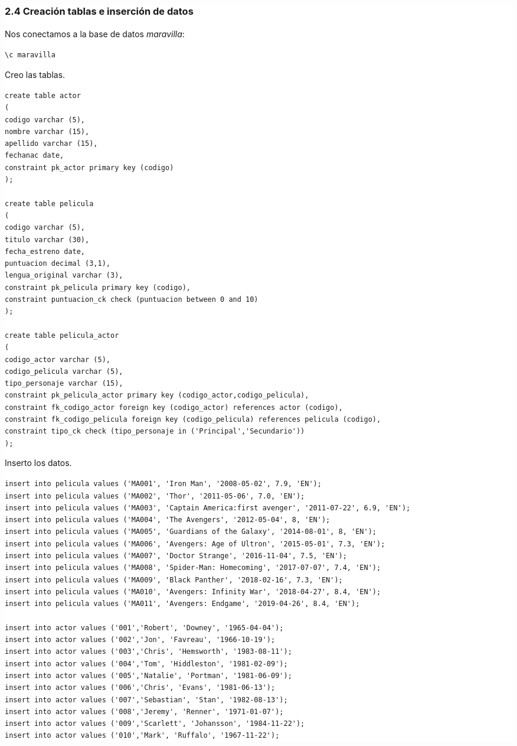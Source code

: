
### 2.4 Creación tablas e inserción de datos

Nos conectamos a la base de datos *maravilla*:

`\c maravilla`

Creo las tablas.

```
create table actor
(
codigo varchar (5),
nombre varchar (15),
apellido varchar (15),
fechanac date,
constraint pk_actor primary key (codigo)
);

create table pelicula
(
codigo varchar (5),
titulo varchar (30),
fecha_estreno date,
puntuacion decimal (3,1),
lengua_original varchar (3),
constraint pk_pelicula primary key (codigo),
constraint puntuacion_ck check (puntuacion between 0 and 10)
);

create table pelicula_actor
(
codigo_actor varchar (5),
codigo_pelicula varchar (5),
tipo_personaje varchar (15),
constraint pk_pelicula_actor primary key (codigo_actor,codigo_pelicula),
constraint fk_codigo_actor foreign key (codigo_actor) references actor (codigo),
constraint fk_codigo_pelicula foreign key (codigo_pelicula) references pelicula (codigo),
constraint tipo_ck check (tipo_personaje in ('Principal','Secundario'))
);
```

Inserto los datos.

```
insert into pelicula values ('MA001', 'Iron Man', '2008-05-02', 7.9, 'EN');
insert into pelicula values ('MA002', 'Thor', '2011-05-06', 7.0, 'EN');
insert into pelicula values ('MA003', 'Captain America:first avenger', '2011-07-22', 6.9, 'EN');
insert into pelicula values ('MA004', 'The Avengers', '2012-05-04', 8, 'EN');
insert into pelicula values ('MA005', 'Guardians of the Galaxy', '2014-08-01', 8, 'EN');
insert into pelicula values ('MA006', 'Avengers: Age of Ultron', '2015-05-01', 7.3, 'EN');
insert into pelicula values ('MA007', 'Doctor Strange', '2016-11-04', 7.5, 'EN');
insert into pelicula values ('MA008', 'Spider-Man: Homecoming', '2017-07-07', 7.4, 'EN');
insert into pelicula values ('MA009', 'Black Panther', '2018-02-16', 7.3, 'EN');
insert into pelicula values ('MA010', 'Avengers: Infinity War', '2018-04-27', 8.4, 'EN');
insert into pelicula values ('MA011', 'Avengers: Endgame', '2019-04-26', 8.4, 'EN');

insert into actor values ('001','Robert', 'Downey', '1965-04-04');
insert into actor values ('002','Jon', 'Favreau', '1966-10-19');
insert into actor values ('003','Chris', 'Hemsworth', '1983-08-11');
insert into actor values ('004','Tom', 'Hiddleston', '1981-02-09');
insert into actor values ('005','Natalie', 'Portman', '1981-06-09');
insert into actor values ('006','Chris', 'Evans', '1981-06-13');
insert into actor values ('007','Sebastian', 'Stan', '1982-08-13');
insert into actor values ('008','Jeremy', 'Renner', '1971-01-07');
insert into actor values ('009','Scarlett', 'Johansson', '1984-11-22');
insert into actor values ('010','Mark', 'Ruffalo', '1967-11-22');
```